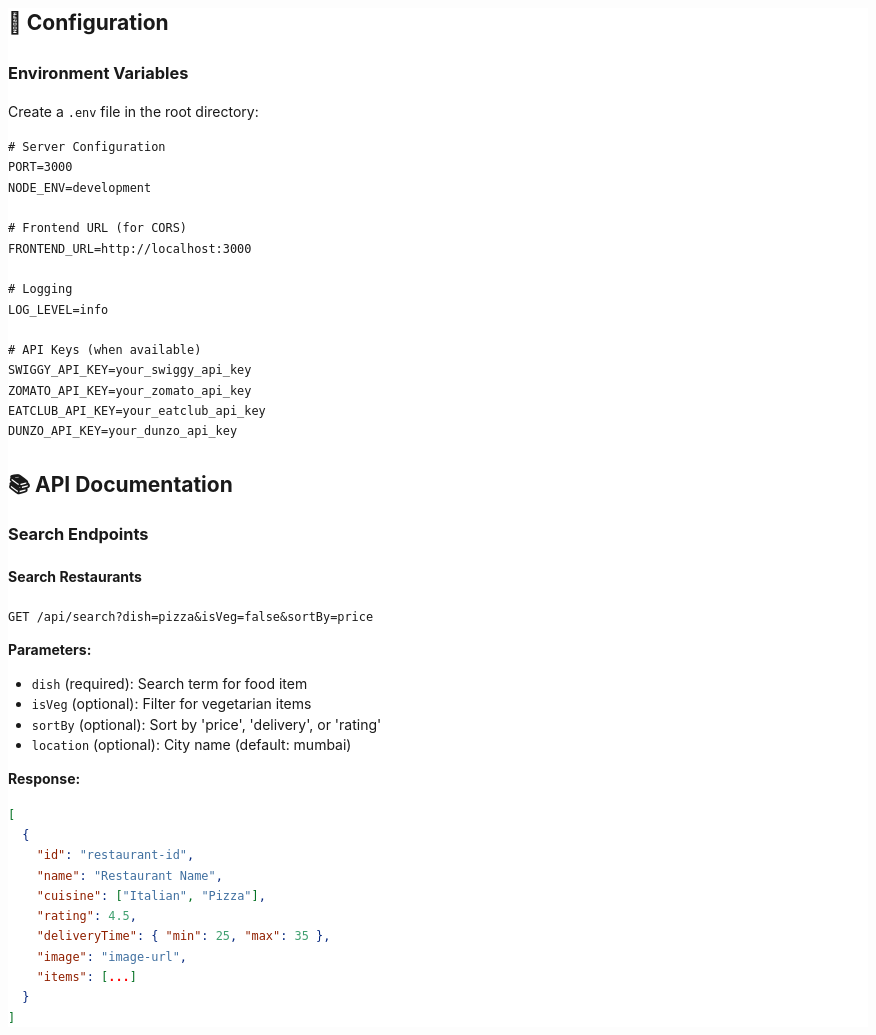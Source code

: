 ## 🔧 Configuration

### Environment Variables

Create a `.env` file in the root directory:

```env
# Server Configuration
PORT=3000
NODE_ENV=development

# Frontend URL (for CORS)
FRONTEND_URL=http://localhost:3000

# Logging
LOG_LEVEL=info

# API Keys (when available)
SWIGGY_API_KEY=your_swiggy_api_key
ZOMATO_API_KEY=your_zomato_api_key
EATCLUB_API_KEY=your_eatclub_api_key
DUNZO_API_KEY=your_dunzo_api_key
```

## 📚 API Documentation

### Search Endpoints

#### Search Restaurants
```http
GET /api/search?dish=pizza&isVeg=false&sortBy=price
```

**Parameters:**
- `dish` (required): Search term for food item
- `isVeg` (optional): Filter for vegetarian items
- `sortBy` (optional): Sort by 'price', 'delivery', or 'rating'
- `location` (optional): City name (default: mumbai)

**Response:**
```json
[
  {
    "id": "restaurant-id",
    "name": "Restaurant Name",
    "cuisine": ["Italian", "Pizza"],
    "rating": 4.5,
    "deliveryTime": { "min": 25, "max": 35 },
    "image": "image-url",
    "items": [...]
  }
]
```
